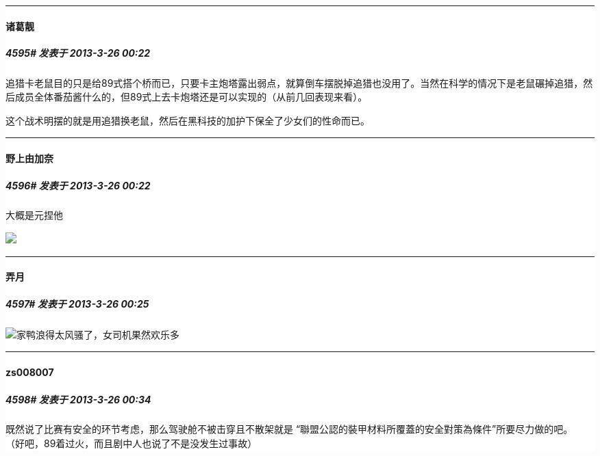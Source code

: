 

-----

####  诸葛靓  
##### 4595#       发表于 2013-3-26 00:22




追猎卡老鼠目的只是给89式搭个桥而已，只要卡主炮塔露出弱点，就算倒车摆脱掉追猎也没用了。当然在科学的情况下是老鼠碾掉追猎，然后成员全体番茄酱什么的，但89式上去卡炮塔还是可以实现的（从前几回表现来看）。

这个战术明摆的就是用追猎换老鼠，然后在黑科技的加护下保全了少女们的性命而已。







-----

####  野上由加奈  
##### 4596#       发表于 2013-3-26 00:22




大概是元捏他

<img src="http://ww3.sinaimg.cn/large/9c39f969jw1e32hdb4u4vj.jpg" referrerpolicy="no-referrer">







-----

####  弄月  
##### 4597#       发表于 2013-3-26 00:25



<img src="https://static.saraba1st.com/image/smiley/face/161.jpg" referrerpolicy="no-referrer">家鸭浪得太风骚了，女司机果然欢乐多







-----

####  zs008007  
##### 4598#       发表于 2013-3-26 00:34




既然说了比赛有安全的环节考虑，那么驾驶舱不被击穿且不散架就是 “聯盟公認的裝甲材料所覆蓋的安全對策為條件”所要尽力做的吧。
（好吧，89着过火，而且剧中人也说了不是没发生过事故）


